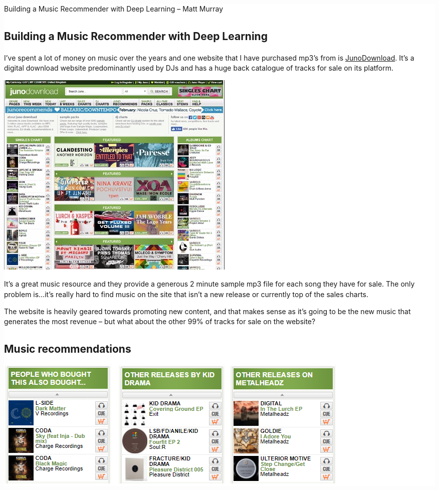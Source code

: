 Building a Music Recommender with Deep Learning – Matt Murray

## Building a Music Recommender with Deep Learning

I’ve spent a lot of money on music over the years and one website that I have purchased mp3’s from is [JunoDownload](http://www.junodownload.com/). It’s a digital download website predominantly used by DJs and has a huge back catalogue of tracks for sale on its platform.

![](../_resources/a6393315d7b6d84ff5fa61a7c40b731e.jpg)

It’s a great music resource and they provide a generous 2 minute sample mp3 file for each song they have for sale. The only problem is…it’s really hard to find music on the site that isn’t a new release or currently top of the sales charts.

The website is heavily geared towards promoting new content, and that makes sense as it’s going to be the new music that generates the most revenue – but what about the other 99% of tracks for sale on the website?

## Music recommendations

![](../_resources/ef0d2d5a09505f70eca7749f768f8b4e.png)
